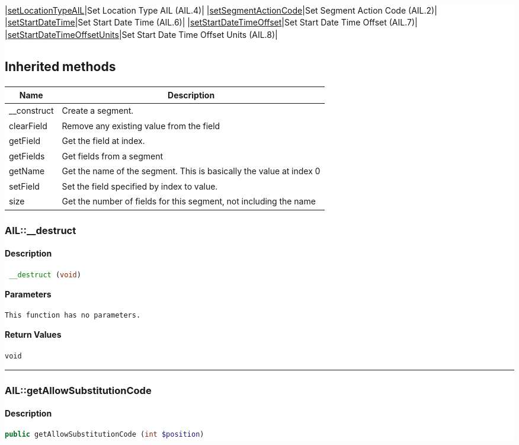 |[setLocationTypeAIL](#ailsetlocationtypeail)|Set Location Type AIL (AIL.4)|
|[setSegmentActionCode](#ailsetsegmentactioncode)|Set Segment Action Code (AIL.2)|
|[setStartDateTime](#ailsetstartdatetime)|Set Start Date Time (AIL.6)|
|[setStartDateTimeOffset](#ailsetstartdatetimeoffset)|Set Start Date Time Offset (AIL.7)|
|[setStartDateTimeOffsetUnits](#ailsetstartdatetimeoffsetunits)|Set Start Date Time Offset Units (AIL.8)|

## Inherited methods

| Name | Description |
|------|-------------|
|__construct|Create a segment.|
|clearField|Remove any existing value from the field|
|getField|Get the field at index.|
|getFields|Get fields from a segment|
|getName|Get the name of the segment. This is basically the value at index 0|
|setField|Set the field specified by index to value.|
|size|Get the number of fields for this segment, not including the name|



### AIL::__destruct  

**Description**

```php
 __destruct (void)
```

 

 

**Parameters**

`This function has no parameters.`

**Return Values**

`void`


<hr />


### AIL::getAllowSubstitutionCode  

**Description**

```php
public getAllowSubstitutionCode (int $position)
```
